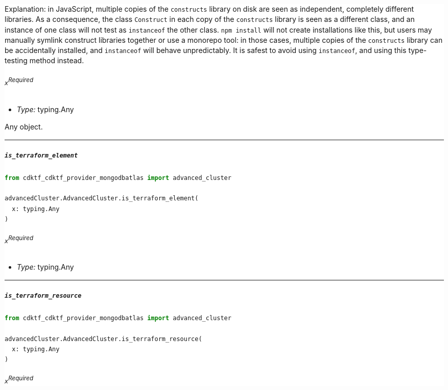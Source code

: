 Explanation: in JavaScript, multiple copies of the `constructs` library on
disk are seen as independent, completely different libraries. As a
consequence, the class `Construct` in each copy of the `constructs` library
is seen as a different class, and an instance of one class will not test as
`instanceof` the other class. `npm install` will not create installations
like this, but users may manually symlink construct libraries together or
use a monorepo tool: in those cases, multiple copies of the `constructs`
library can be accidentally installed, and `instanceof` will behave
unpredictably. It is safest to avoid using `instanceof`, and using
this type-testing method instead.

###### `x`<sup>Required</sup> <a name="x" id="@cdktf/provider-mongodbatlas.advancedCluster.AdvancedCluster.isConstruct.parameter.x"></a>

- *Type:* typing.Any

Any object.

---

##### `is_terraform_element` <a name="is_terraform_element" id="@cdktf/provider-mongodbatlas.advancedCluster.AdvancedCluster.isTerraformElement"></a>

```python
from cdktf_cdktf_provider_mongodbatlas import advanced_cluster

advancedCluster.AdvancedCluster.is_terraform_element(
  x: typing.Any
)
```

###### `x`<sup>Required</sup> <a name="x" id="@cdktf/provider-mongodbatlas.advancedCluster.AdvancedCluster.isTerraformElement.parameter.x"></a>

- *Type:* typing.Any

---

##### `is_terraform_resource` <a name="is_terraform_resource" id="@cdktf/provider-mongodbatlas.advancedCluster.AdvancedCluster.isTerraformResource"></a>

```python
from cdktf_cdktf_provider_mongodbatlas import advanced_cluster

advancedCluster.AdvancedCluster.is_terraform_resource(
  x: typing.Any
)
```

###### `x`<sup>Required</sup> <a name="x" id="@cdktf/provider-mongodbatlas.advancedCluster.AdvancedCluster.isTerraformResource.parameter.x"></a>
